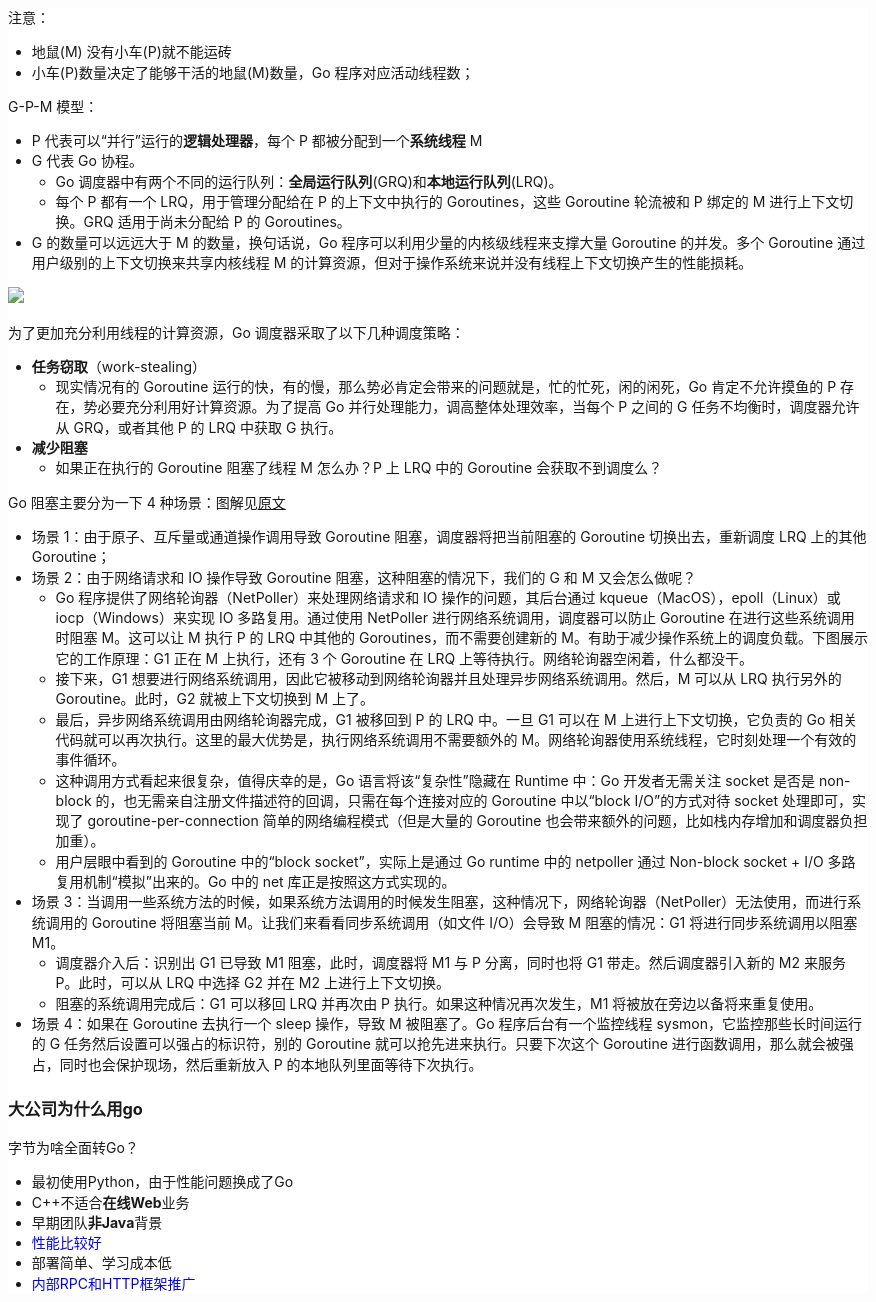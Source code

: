 注意：
- 地鼠(M) 没有小车(P)就不能运砖
- 小车(P)数量决定了能够干活的地鼠(M)数量，Go 程序对应活动线程数；

G-P-M 模型：
- P 代表可以“并行”运行的**逻辑处理器**，每个 P 都被分配到一个**系统线程** M
- G 代表 Go 协程。
  - Go 调度器中有两个不同的运行队列：**全局运行队列**(GRQ)和**本地运行队列**(LRQ)。
  - 每个 P 都有一个 LRQ，用于管理分配给在 P 的上下文中执行的 Goroutines，这些 Goroutine 轮流被和 P 绑定的 M 进行上下文切换。GRQ 适用于尚未分配给 P 的 Goroutines。
- G 的数量可以远远大于 M 的数量，换句话说，Go 程序可以利用少量的内核级线程来支撑大量 Goroutine 的并发。多个 Goroutine 通过用户级别的上下文切换来共享内核线程 M 的计算资源，但对于操作系统来说并没有线程上下文切换产生的性能损耗。

![](https://pic1.zhimg.com/80/v2-a39b9615c2a4dc7fc3a5af9ff93da828_1440w.webp)

为了更加充分利用线程的计算资源，Go 调度器采取了以下几种调度策略：
- **任务窃取**（work-stealing）
  - 现实情况有的 Goroutine 运行的快，有的慢，那么势必肯定会带来的问题就是，忙的忙死，闲的闲死，Go 肯定不允许摸鱼的 P 存在，势必要充分利用好计算资源。为了提高 Go 并行处理能力，调高整体处理效率，当每个 P 之间的 G 任务不均衡时，调度器允许从 GRQ，或者其他 P 的 LRQ 中获取 G 执行。
- **减少阻塞**
  - 如果正在执行的 Goroutine 阻塞了线程 M 怎么办？P 上 LRQ 中的 Goroutine 会获取不到调度么？

Go 阻塞主要分为一下 4 种场景：图解见[原文](https://zhuanlan.zhihu.com/p/111346689)
- 场景 1：由于原子、互斥量或通道操作调用导致 Goroutine 阻塞，调度器将把当前阻塞的 Goroutine 切换出去，重新调度 LRQ 上的其他 Goroutine；
- 场景 2：由于网络请求和 IO 操作导致 Goroutine 阻塞，这种阻塞的情况下，我们的 G 和 M 又会怎么做呢？
  - Go 程序提供了网络轮询器（NetPoller）来处理网络请求和 IO 操作的问题，其后台通过 kqueue（MacOS），epoll（Linux）或 iocp（Windows）来实现 IO 多路复用。通过使用 NetPoller 进行网络系统调用，调度器可以防止 Goroutine 在进行这些系统调用时阻塞 M。这可以让 M 执行 P 的 LRQ 中其他的 Goroutines，而不需要创建新的 M。有助于减少操作系统上的调度负载。下图展示它的工作原理：G1 正在 M 上执行，还有 3 个 Goroutine 在 LRQ 上等待执行。网络轮询器空闲着，什么都没干。
  - 接下来，G1 想要进行网络系统调用，因此它被移动到网络轮询器并且处理异步网络系统调用。然后，M 可以从 LRQ 执行另外的 Goroutine。此时，G2 就被上下文切换到 M 上了。
  - 最后，异步网络系统调用由网络轮询器完成，G1 被移回到 P 的 LRQ 中。一旦 G1 可以在 M 上进行上下文切换，它负责的 Go 相关代码就可以再次执行。这里的最大优势是，执行网络系统调用不需要额外的 M。网络轮询器使用系统线程，它时刻处理一个有效的事件循环。
  - 这种调用方式看起来很复杂，值得庆幸的是，Go 语言将该“复杂性”隐藏在 Runtime 中：Go 开发者无需关注 socket 是否是 non-block 的，也无需亲自注册文件描述符的回调，只需在每个连接对应的 Goroutine 中以“block I/O”的方式对待 socket 处理即可，实现了 goroutine-per-connection 简单的网络编程模式（但是大量的 Goroutine 也会带来额外的问题，比如栈内存增加和调度器负担加重）。
  - 用户层眼中看到的 Goroutine 中的“block socket”，实际上是通过 Go runtime 中的 netpoller 通过 Non-block socket + I/O 多路复用机制“模拟”出来的。Go 中的 net 库正是按照这方式实现的。
- 场景 3：当调用一些系统方法的时候，如果系统方法调用的时候发生阻塞，这种情况下，网络轮询器（NetPoller）无法使用，而进行系统调用的 Goroutine 将阻塞当前 M。让我们来看看同步系统调用（如文件 I/O）会导致 M 阻塞的情况：G1 将进行同步系统调用以阻塞 M1。
  - 调度器介入后：识别出 G1 已导致 M1 阻塞，此时，调度器将 M1 与 P 分离，同时也将 G1 带走。然后调度器引入新的 M2 来服务 P。此时，可以从 LRQ 中选择 G2 并在 M2 上进行上下文切换。
  - 阻塞的系统调用完成后：G1 可以移回 LRQ 并再次由 P 执行。如果这种情况再次发生，M1 将被放在旁边以备将来重复使用。
- 场景 4：如果在 Goroutine 去执行一个 sleep 操作，导致 M 被阻塞了。Go 程序后台有一个监控线程 sysmon，它监控那些长时间运行的 G 任务然后设置可以强占的标识符，别的 Goroutine 就可以抢先进来执行。只要下次这个 Goroutine 进行函数调用，那么就会被强占，同时也会保护现场，然后重新放入 P 的本地队列里面等待下次执行。




### 大公司为什么用go

字节为啥全面转Go？
- 最初使用Python，由于性能问题换成了Go
- C++不适合**在线Web**业务
- 早期团队**非Java**背景
- <span style='color:blue'>性能比较好</span>
- 部署简单、学习成本低
- <span style='color:blue'>内部RPC和HTTP框架推广</span>
